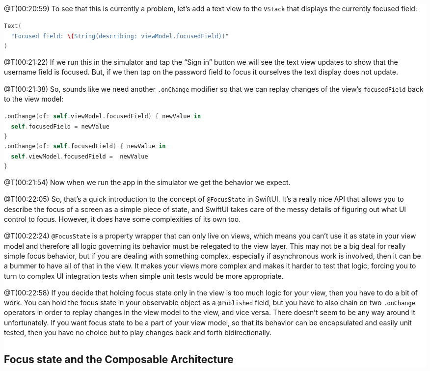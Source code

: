@T(00:20:59)
To see that this is currently a problem, let’s add a text view to the `VStack` that displays the currently focused field:

```swift
Text(
  "Focused field: \(String(describing: viewModel.focusedField))"
)
```

@T(00:21:22)
If we run this in the simulator and tap the “Sign in” button we will see the text view updates to show that the username field is focused. But, if we then tap on the password field to focus it ourselves the text display does not update.

@T(00:21:38)
So, sounds like we need another `.onChange` modifier so that we can replay changes of the view’s `focusedField` back to the view model:

```swift
.onChange(of: self.viewModel.focusedField) { newValue in
  self.focusedField = newValue
}
.onChange(of: self.focusedField) { newValue in
  self.viewModel.focusedField =  newValue
}
```

@T(00:21:54)
Now when we run the app in the simulator we get the behavior we expect.

@T(00:22:05)
So, that’s a quick introduction to the concept of `@FocusState` in SwiftUI. It’s a really nice API that allows you to describe the focus of a screen as a simple piece of state, and SwiftUI takes care of the messy details of figuring out what UI control to focus. However, it does have some complexities of its own too.

@T(00:22:24)
`@FocusState` is a property wrapper that can only live on views, which means you can’t use it as state in your view model and therefore all logic governing its behavior must be relegated to the view layer. This may not be a big deal for really simple focus behavior, but if you are dealing with something complex, especially if asynchronous work is involved, then it can be a bummer to have all of that in the view. It makes your views more complex and makes it harder to test that logic, forcing you to turn to complex UI integration tests when simple unit tests would be more appropriate.

@T(00:22:58)
If you decide that holding focus state only in the view is too much logic for your view, then you have to do a bit of work. You can hold the focus state in your observable object as a `@Published` field, but you have to also chain on two `.onChange` operators in order to replay changes in the view model to the view, and vice versa. There doesn’t seem to be any way around it unfortunately. If you want focus state to be a part of your view model, so that its behavior can be encapsulated and easily unit tested, then you have no choice but to play changes back and forth bidirectionally.

## Focus state and the Composable Architecture
